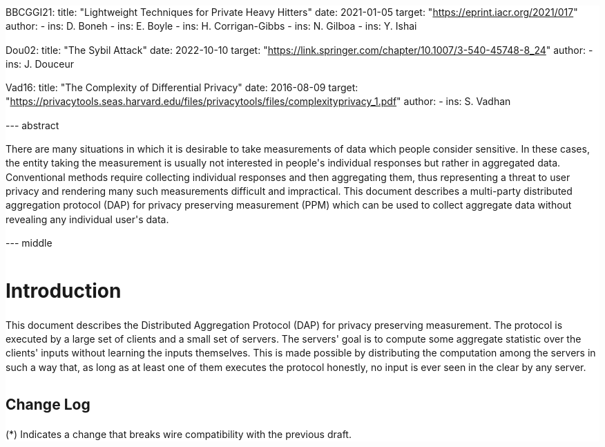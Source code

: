   BBCGGI21:
    title: "Lightweight Techniques for Private Heavy Hitters"
    date: 2021-01-05
    target: "https://eprint.iacr.org/2021/017"
    author:
      - ins: D. Boneh
      - ins: E. Boyle
      - ins: H. Corrigan-Gibbs
      - ins: N. Gilboa
      - ins: Y. Ishai

  Dou02:
    title: "The Sybil Attack"
    date: 2022-10-10
    target: "https://link.springer.com/chapter/10.1007/3-540-45748-8_24"
    author:
      - ins: J. Douceur

  Vad16:
    title: "The Complexity of Differential Privacy"
    date: 2016-08-09
    target: "https://privacytools.seas.harvard.edu/files/privacytools/files/complexityprivacy_1.pdf"
    author:
      - ins: S. Vadhan

--- abstract

There are many situations in which it is desirable to take measurements of data
which people consider sensitive. In these cases, the entity taking the
measurement is usually not interested in people's individual responses but
rather in aggregated data. Conventional methods require collecting individual
responses and then aggregating them, thus representing a threat to user privacy
and rendering many such measurements difficult and impractical. This document
describes a multi-party distributed aggregation protocol (DAP) for privacy
preserving measurement (PPM) which can be used to collect aggregate data without
revealing any individual user's data.

--- middle

# Introduction

This document describes the Distributed Aggregation Protocol (DAP) for privacy
preserving measurement. The protocol is executed by a large set of clients and a
small set of servers. The servers' goal is to compute some aggregate statistic
over the clients' inputs without learning the inputs themselves. This is made
possible by distributing the computation among the servers in such a way that,
as long as at least one of them executes the protocol honestly, no input is ever
seen in the clear by any server.

## Change Log

(\*) Indicates a change that breaks wire compatibility with the previous draft.
